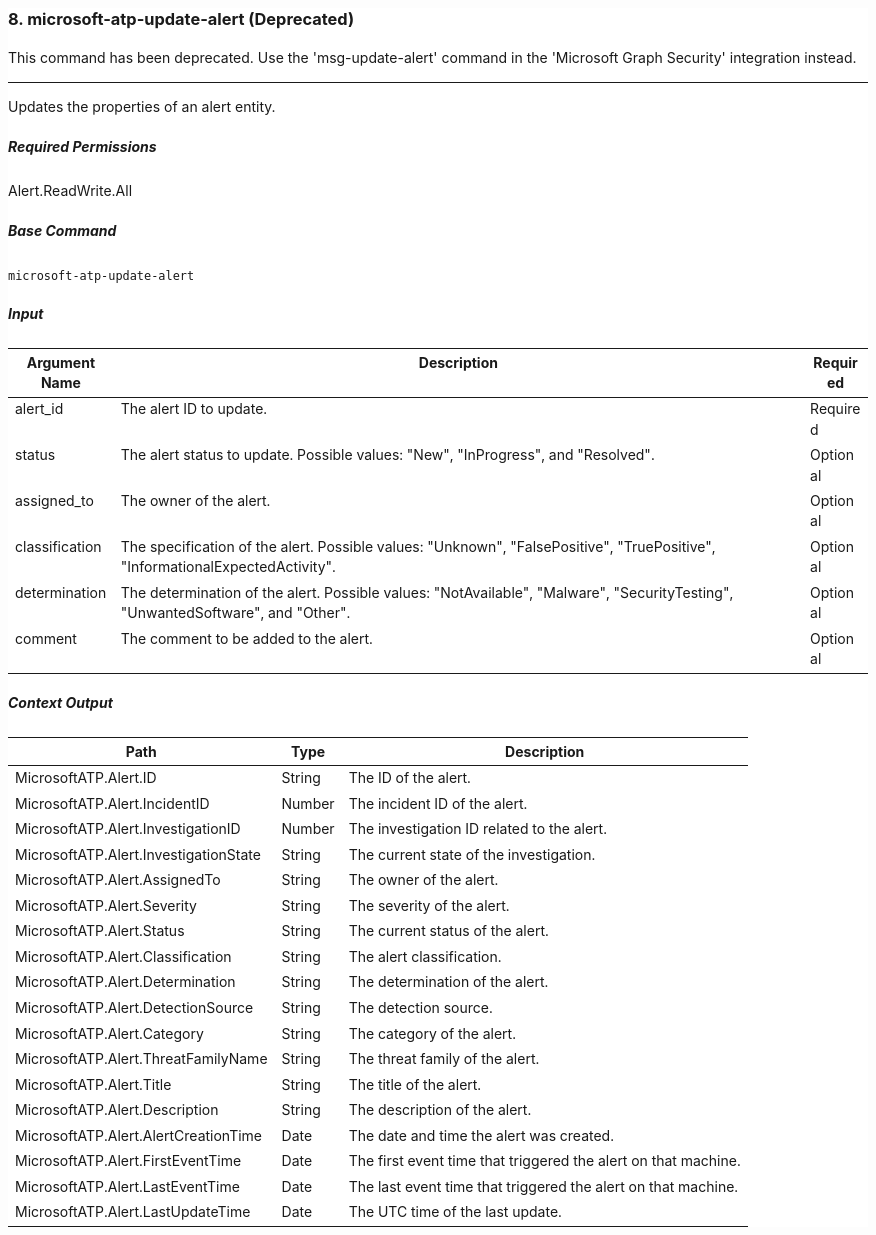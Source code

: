 ### 8. microsoft-atp-update-alert (Deprecated)

This command has been deprecated. Use the 'msg-update-alert' command in the 'Microsoft Graph Security' integration instead.

---
Updates the properties of an alert entity.

##### Required Permissions

Alert.ReadWrite.All

##### Base Command

`microsoft-atp-update-alert`

##### Input

| **Argument Name** | **Description** | **Required** |
| --- | --- | --- |
| alert_id | The alert ID to update. | Required |
| status | The alert status to update. Possible values: "New", "InProgress", and "Resolved". | Optional |
| assigned_to | The owner of the alert. | Optional |
| classification | The specification of the alert. Possible values: "Unknown", "FalsePositive", "TruePositive", "InformationalExpectedActivity". | Optional |
| determination | The determination of the alert. Possible values: "NotAvailable", "Malware", "SecurityTesting", "UnwantedSoftware", and "Other". | Optional |
| comment | The comment to be added to the alert. | Optional |

##### Context Output

| **Path** | **Type** | **Description** |
| --- | --- | --- |
| MicrosoftATP.Alert.ID | String | The ID of the alert. |
| MicrosoftATP.Alert.IncidentID | Number | The incident ID of the alert. |
| MicrosoftATP.Alert.InvestigationID | Number | The investigation ID related to the alert. |
| MicrosoftATP.Alert.InvestigationState | String | The current state of the investigation. |
| MicrosoftATP.Alert.AssignedTo | String | The owner of the alert. |
| MicrosoftATP.Alert.Severity | String | The severity of the alert. |
| MicrosoftATP.Alert.Status | String | The current status of the alert. |
| MicrosoftATP.Alert.Classification | String | The alert classification. |
| MicrosoftATP.Alert.Determination | String | The determination of the alert. |
| MicrosoftATP.Alert.DetectionSource | String | The detection source. |
| MicrosoftATP.Alert.Category | String | The category of the alert. |
| MicrosoftATP.Alert.ThreatFamilyName | String | The threat family of the alert. |
| MicrosoftATP.Alert.Title | String | The title of the alert. |
| MicrosoftATP.Alert.Description | String | The description of the alert. |
| MicrosoftATP.Alert.AlertCreationTime | Date | The date and time the alert was created. |
| MicrosoftATP.Alert.FirstEventTime | Date | The first event time that triggered the alert on that machine. |
| MicrosoftATP.Alert.LastEventTime | Date | The last event time that triggered the alert on that machine. |
| MicrosoftATP.Alert.LastUpdateTime | Date | The UTC time of the last update. |